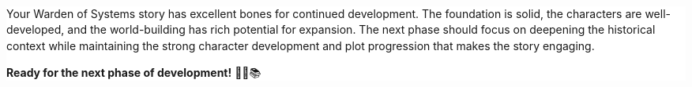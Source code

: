 Your Warden of Systems story has excellent bones for continued development. The foundation is solid, the characters are well-developed, and the world-building has rich potential for expansion. The next phase should focus on deepening the historical context while maintaining the strong character development and plot progression that makes the story engaging.

**Ready for the next phase of development!** 🚀✨📚
